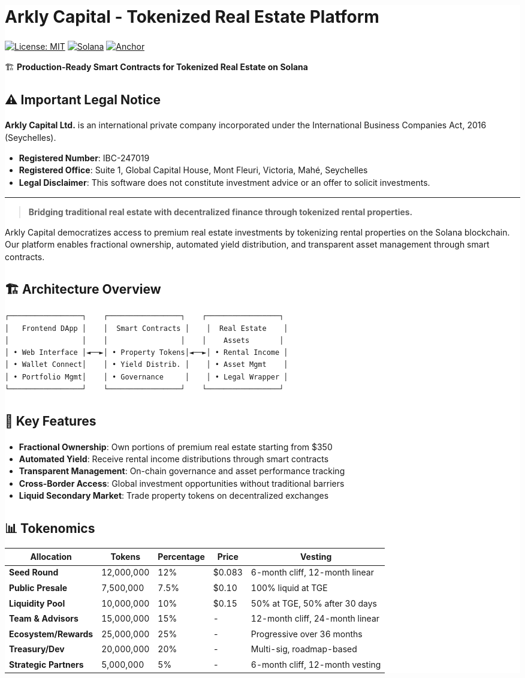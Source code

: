 # Arkly Capital - Tokenized Real Estate Platform

[![License: MIT](https://img.shields.io/badge/License-MIT-yellow.svg)](https://opensource.org/licenses/MIT)
[![Solana](https://img.shields.io/badge/Solana-000000?style=flat&logo=solana&logoColor=00FFA3)](https://solana.com/)
[![Anchor](https://img.shields.io/badge/Anchor-0.28.0-blue)](https://www.anchor-lang.com/)

🏗️ **Production-Ready Smart Contracts for Tokenized Real Estate on Solana**

## ⚠️ Important Legal Notice

**Arkly Capital Ltd.** is an international private company incorporated under the International Business Companies Act, 2016 (Seychelles). 
- **Registered Number**: IBC-247019
- **Registered Office**: Suite 1, Global Capital House, Mont Fleuri, Victoria, Mahé, Seychelles
- **Legal Disclaimer**: This software does not constitute investment advice or an offer to solicit investments.

---

> **Bridging traditional real estate with decentralized finance through tokenized rental properties.**

Arkly Capital democratizes access to premium real estate investments by tokenizing rental properties on the Solana blockchain. Our platform enables fractional ownership, automated yield distribution, and transparent asset management through smart contracts.

## 🏗️ Architecture Overview

```
┌─────────────────┐    ┌─────────────────┐    ┌─────────────────┐
│   Frontend DApp │    │  Smart Contracts │    │  Real Estate    │
│                 │    │                 │    │    Assets       │
│ • Web Interface │◄──►│ • Property Tokens│◄──►│ • Rental Income │
│ • Wallet Connect│    │ • Yield Distrib. │    │ • Asset Mgmt    │
│ • Portfolio Mgmt│    │ • Governance     │    │ • Legal Wrapper │
└─────────────────┘    └─────────────────┘    └─────────────────┘
```

## 🚀 Key Features

- **Fractional Ownership**: Own portions of premium real estate starting from $350
- **Automated Yield**: Receive rental income distributions through smart contracts
- **Transparent Management**: On-chain governance and asset performance tracking
- **Cross-Border Access**: Global investment opportunities without traditional barriers
- **Liquid Secondary Market**: Trade property tokens on decentralized exchanges

## 📊 Tokenomics

| Allocation | Tokens | Percentage | Price | Vesting |
|------------|--------|------------|-------|---------|
| **Seed Round** | 12,000,000 | 12% | $0.083 | 6-month cliff, 12-month linear |
| **Public Presale** | 7,500,000 | 7.5% | $0.10 | 100% liquid at TGE |
| **Liquidity Pool** | 10,000,000 | 10% | $0.15 | 50% at TGE, 50% after 30 days |
| **Team & Advisors** | 15,000,000 | 15% | - | 12-month cliff, 24-month linear |
| **Ecosystem/Rewards** | 25,000,000 | 25% | - | Progressive over 36 months |
| **Treasury/Dev** | 20,000,000 | 20% | - | Multi-sig, roadmap-based |
| **Strategic Partners** | 5,000,000 | 5% | - | 6-month cliff, 12-month vesting |